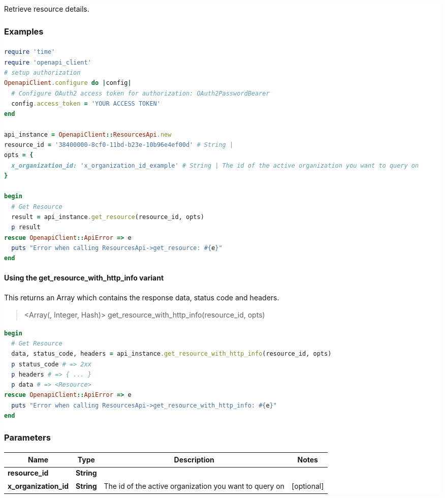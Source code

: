 Retrieve resource details.

### Examples

```ruby
require 'time'
require 'openapi_client'
# setup authorization
OpenapiClient.configure do |config|
  # Configure OAuth2 access token for authorization: OAuth2PasswordBearer
  config.access_token = 'YOUR ACCESS TOKEN'
end

api_instance = OpenapiClient::ResourcesApi.new
resource_id = '38400000-8cf0-11bd-b23e-10b96e4ef00d' # String | 
opts = {
  x_organization_id: 'x_organization_id_example' # String | The id of the active organization you want to query on
}

begin
  # Get Resource
  result = api_instance.get_resource(resource_id, opts)
  p result
rescue OpenapiClient::ApiError => e
  puts "Error when calling ResourcesApi->get_resource: #{e}"
end
```

#### Using the get_resource_with_http_info variant

This returns an Array which contains the response data, status code and headers.

> <Array(<Resource>, Integer, Hash)> get_resource_with_http_info(resource_id, opts)

```ruby
begin
  # Get Resource
  data, status_code, headers = api_instance.get_resource_with_http_info(resource_id, opts)
  p status_code # => 2xx
  p headers # => { ... }
  p data # => <Resource>
rescue OpenapiClient::ApiError => e
  puts "Error when calling ResourcesApi->get_resource_with_http_info: #{e}"
end
```

### Parameters

| Name | Type | Description | Notes |
| ---- | ---- | ----------- | ----- |
| **resource_id** | **String** |  |  |
| **x_organization_id** | **String** | The id of the active organization you want to query on | [optional] |
